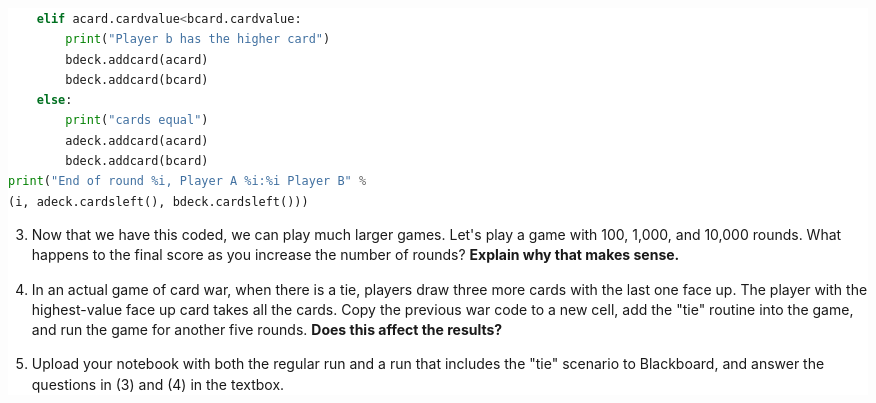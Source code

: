 ```python
    elif acard.cardvalue<bcard.cardvalue:
        print("Player b has the higher card")
        bdeck.addcard(acard)
        bdeck.addcard(bcard)
    else:
        print("cards equal")
        adeck.addcard(acard)
        bdeck.addcard(bcard)
print("End of round %i, Player A %i:%i Player B" %
(i, adeck.cardsleft(), bdeck.cardsleft()))
```

3. Now that we have this coded, we can play much larger games. Let's play a game with 100, 1,000, and 10,000 rounds. What happens to the final score as you increase the number of rounds? **Explain why that makes sense.**

4. In an actual game of card war, when there is a tie, players draw three more cards with the last one face up. The player with the highest-value face up card takes all the cards. Copy the previous war code to a new cell, add the "tie" routine into the game, and run the game for another five rounds. **Does this affect the results?**

5. Upload your notebook with both the regular run and a run that includes the "tie" scenario to Blackboard, and answer the questions in (3) and (4) in the textbox.
